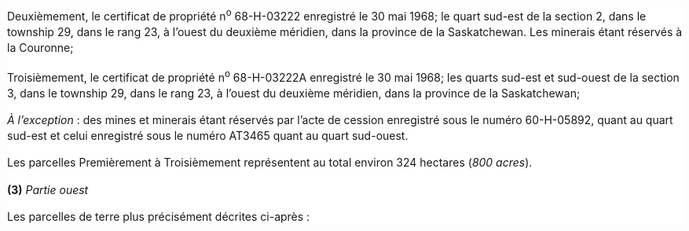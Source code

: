 



Deuxièmement, le certificat de propriété n<sup>o</sup> 68-H-03222 enregistré le 30 mai 1968; le quart sud-est de la section 2, dans le township 29, dans le rang 23, à l’ouest du deuxième méridien, dans la province de la Saskatchewan. Les minerais étant réservés à la Couronne;



Troisièmement, le certificat de propriété n<sup>o</sup> 68-H-03222A enregistré le 30 mai 1968; les quarts sud-est et sud-ouest de la section 3, dans le township 29, dans le rang 23, à l’ouest du deuxième méridien, dans la province de la Saskatchewan;

*À l’exception* : des mines et minerais étant réservés par l’acte de cession enregistré sous le numéro 60-H-05892, quant au quart sud-est et celui enregistré sous le numéro AT3465 quant au quart sud-ouest.





Les parcelles Premièrement à Troisièmement représentent au total environ 324 hectares (*800 acres*).






**(3)** *Partie ouest*

Les parcelles de terre plus précisément décrites ci-après :

